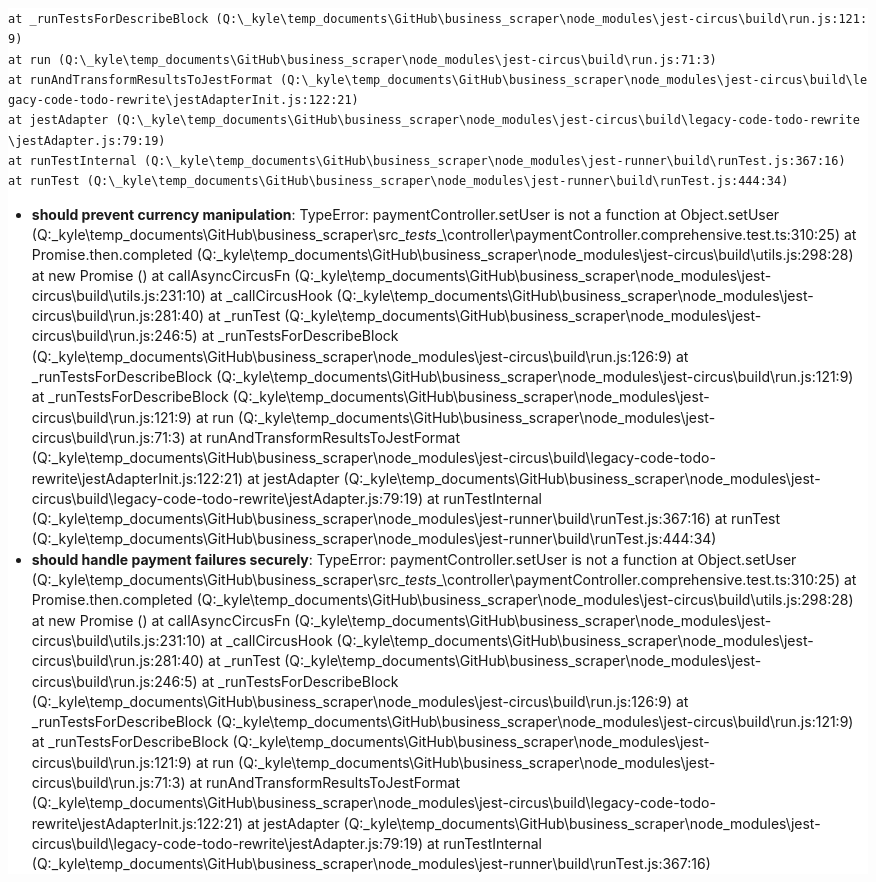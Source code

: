     at _runTestsForDescribeBlock (Q:\_kyle\temp_documents\GitHub\business_scraper\node_modules\jest-circus\build\run.js:121:9)
    at run (Q:\_kyle\temp_documents\GitHub\business_scraper\node_modules\jest-circus\build\run.js:71:3)
    at runAndTransformResultsToJestFormat (Q:\_kyle\temp_documents\GitHub\business_scraper\node_modules\jest-circus\build\legacy-code-todo-rewrite\jestAdapterInit.js:122:21)
    at jestAdapter (Q:\_kyle\temp_documents\GitHub\business_scraper\node_modules\jest-circus\build\legacy-code-todo-rewrite\jestAdapter.js:79:19)
    at runTestInternal (Q:\_kyle\temp_documents\GitHub\business_scraper\node_modules\jest-runner\build\runTest.js:367:16)
    at runTest (Q:\_kyle\temp_documents\GitHub\business_scraper\node_modules\jest-runner\build\runTest.js:444:34)
- **should prevent currency manipulation**: TypeError: paymentController.setUser is not a function
    at Object.setUser (Q:\_kyle\temp_documents\GitHub\business_scraper\src\__tests__\controller\paymentController.comprehensive.test.ts:310:25)
    at Promise.then.completed (Q:\_kyle\temp_documents\GitHub\business_scraper\node_modules\jest-circus\build\utils.js:298:28)
    at new Promise (<anonymous>)
    at callAsyncCircusFn (Q:\_kyle\temp_documents\GitHub\business_scraper\node_modules\jest-circus\build\utils.js:231:10)
    at _callCircusHook (Q:\_kyle\temp_documents\GitHub\business_scraper\node_modules\jest-circus\build\run.js:281:40)
    at _runTest (Q:\_kyle\temp_documents\GitHub\business_scraper\node_modules\jest-circus\build\run.js:246:5)
    at _runTestsForDescribeBlock (Q:\_kyle\temp_documents\GitHub\business_scraper\node_modules\jest-circus\build\run.js:126:9)
    at _runTestsForDescribeBlock (Q:\_kyle\temp_documents\GitHub\business_scraper\node_modules\jest-circus\build\run.js:121:9)
    at _runTestsForDescribeBlock (Q:\_kyle\temp_documents\GitHub\business_scraper\node_modules\jest-circus\build\run.js:121:9)
    at run (Q:\_kyle\temp_documents\GitHub\business_scraper\node_modules\jest-circus\build\run.js:71:3)
    at runAndTransformResultsToJestFormat (Q:\_kyle\temp_documents\GitHub\business_scraper\node_modules\jest-circus\build\legacy-code-todo-rewrite\jestAdapterInit.js:122:21)
    at jestAdapter (Q:\_kyle\temp_documents\GitHub\business_scraper\node_modules\jest-circus\build\legacy-code-todo-rewrite\jestAdapter.js:79:19)
    at runTestInternal (Q:\_kyle\temp_documents\GitHub\business_scraper\node_modules\jest-runner\build\runTest.js:367:16)
    at runTest (Q:\_kyle\temp_documents\GitHub\business_scraper\node_modules\jest-runner\build\runTest.js:444:34)
- **should handle payment failures securely**: TypeError: paymentController.setUser is not a function
    at Object.setUser (Q:\_kyle\temp_documents\GitHub\business_scraper\src\__tests__\controller\paymentController.comprehensive.test.ts:310:25)
    at Promise.then.completed (Q:\_kyle\temp_documents\GitHub\business_scraper\node_modules\jest-circus\build\utils.js:298:28)
    at new Promise (<anonymous>)
    at callAsyncCircusFn (Q:\_kyle\temp_documents\GitHub\business_scraper\node_modules\jest-circus\build\utils.js:231:10)
    at _callCircusHook (Q:\_kyle\temp_documents\GitHub\business_scraper\node_modules\jest-circus\build\run.js:281:40)
    at _runTest (Q:\_kyle\temp_documents\GitHub\business_scraper\node_modules\jest-circus\build\run.js:246:5)
    at _runTestsForDescribeBlock (Q:\_kyle\temp_documents\GitHub\business_scraper\node_modules\jest-circus\build\run.js:126:9)
    at _runTestsForDescribeBlock (Q:\_kyle\temp_documents\GitHub\business_scraper\node_modules\jest-circus\build\run.js:121:9)
    at _runTestsForDescribeBlock (Q:\_kyle\temp_documents\GitHub\business_scraper\node_modules\jest-circus\build\run.js:121:9)
    at run (Q:\_kyle\temp_documents\GitHub\business_scraper\node_modules\jest-circus\build\run.js:71:3)
    at runAndTransformResultsToJestFormat (Q:\_kyle\temp_documents\GitHub\business_scraper\node_modules\jest-circus\build\legacy-code-todo-rewrite\jestAdapterInit.js:122:21)
    at jestAdapter (Q:\_kyle\temp_documents\GitHub\business_scraper\node_modules\jest-circus\build\legacy-code-todo-rewrite\jestAdapter.js:79:19)
    at runTestInternal (Q:\_kyle\temp_documents\GitHub\business_scraper\node_modules\jest-runner\build\runTest.js:367:16)